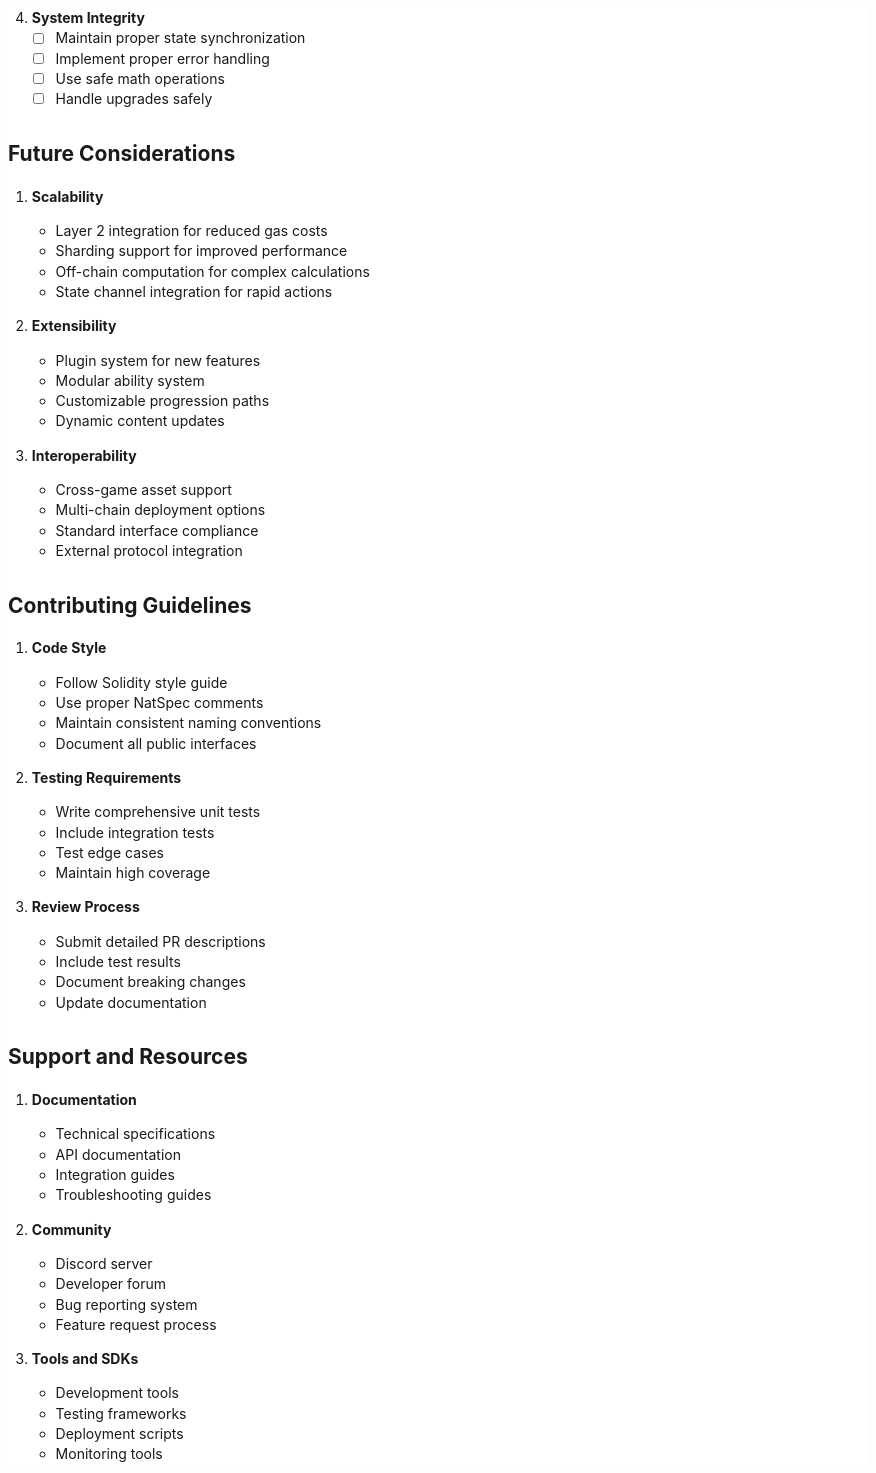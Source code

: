 4. **System Integrity**
   - [ ] Maintain proper state synchronization
   - [ ] Implement proper error handling
   - [ ] Use safe math operations
   - [ ] Handle upgrades safely

## Future Considerations

1. **Scalability**
   - Layer 2 integration for reduced gas costs
   - Sharding support for improved performance
   - Off-chain computation for complex calculations
   - State channel integration for rapid actions

2. **Extensibility**
   - Plugin system for new features
   - Modular ability system
   - Customizable progression paths
   - Dynamic content updates

3. **Interoperability**
   - Cross-game asset support
   - Multi-chain deployment options
   - Standard interface compliance
   - External protocol integration

## Contributing Guidelines

1. **Code Style**
   - Follow Solidity style guide
   - Use proper NatSpec comments
   - Maintain consistent naming conventions
   - Document all public interfaces

2. **Testing Requirements**
   - Write comprehensive unit tests
   - Include integration tests
   - Test edge cases
   - Maintain high coverage

3. **Review Process**
   - Submit detailed PR descriptions
   - Include test results
   - Document breaking changes
   - Update documentation

## Support and Resources

1. **Documentation**
   - Technical specifications
   - API documentation
   - Integration guides
   - Troubleshooting guides

2. **Community**
   - Discord server
   - Developer forum
   - Bug reporting system
   - Feature request process

3. **Tools and SDKs**
   - Development tools
   - Testing frameworks
   - Deployment scripts
   - Monitoring tools 